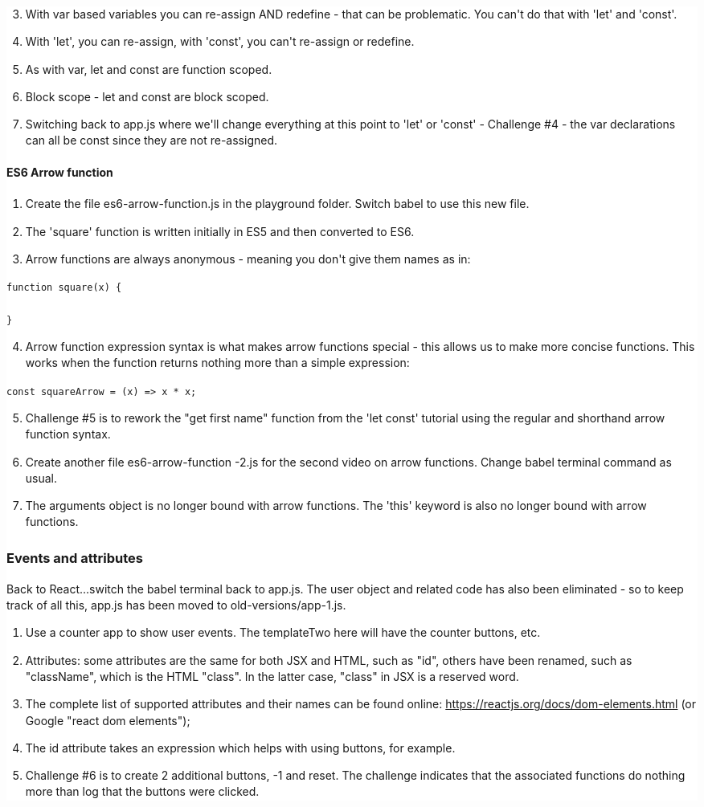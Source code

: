 3. With var based variables you can re-assign AND redefine - that can be problematic.  You can't do that with 'let' and 'const'.

4. With 'let', you can re-assign, with 'const', you can't re-assign or redefine.

5. As with var, let and const are function scoped.

6. Block scope - let and const are block scoped.

7. Switching back to app.js where we'll change everything at this point to 'let' or 'const' - Challenge #4 - the var declarations can all be const since they are not re-assigned.

#### ES6 Arrow function

1. Create the file es6-arrow-function.js in the playground folder.  Switch babel to use this new file.

2. The 'square' function is written initially in ES5 and then converted to ES6.

3. Arrow functions are always anonymous - meaning you don't give them names as in:
```
function square(x) {

}
```

4. Arrow function expression syntax is what makes arrow functions special - this allows us to make more concise functions.  This works when the function returns nothing more than a simple expression:
```
const squareArrow = (x) => x * x;
```

5. Challenge \#5 is to rework the "get first name" function from the 'let const' tutorial using the regular and shorthand arrow function syntax.

6. Create another file es6-arrow-function -2.js for the second video on arrow functions.  Change babel terminal command as usual.

7. The arguments object is no longer bound with arrow functions.  The 'this' keyword is also no longer bound with arrow functions.

### Events and attributes

Back to React...switch the babel terminal back to app.js.
The user object and related code has also been eliminated - so to keep track of all this, app.js has been moved to old-versions/app-1.js.

1. Use a counter app to show user events.  The templateTwo here will have the counter buttons, etc.

2. Attributes: some attributes are the same for both JSX and HTML, such as "id", others have been renamed, such as "className", which is the HTML "class".  In the latter case, "class" in JSX is a reserved word.

3. The complete list of supported attributes and their names can be found online: https://reactjs.org/docs/dom-elements.html (or Google "react dom elements");

5. The id attribute takes an expression which helps with using buttons, for example.

6. Challenge \#6 is to create 2 additional buttons, -1 and reset.  The challenge indicates that the associated functions do nothing more than log that the buttons were clicked.
